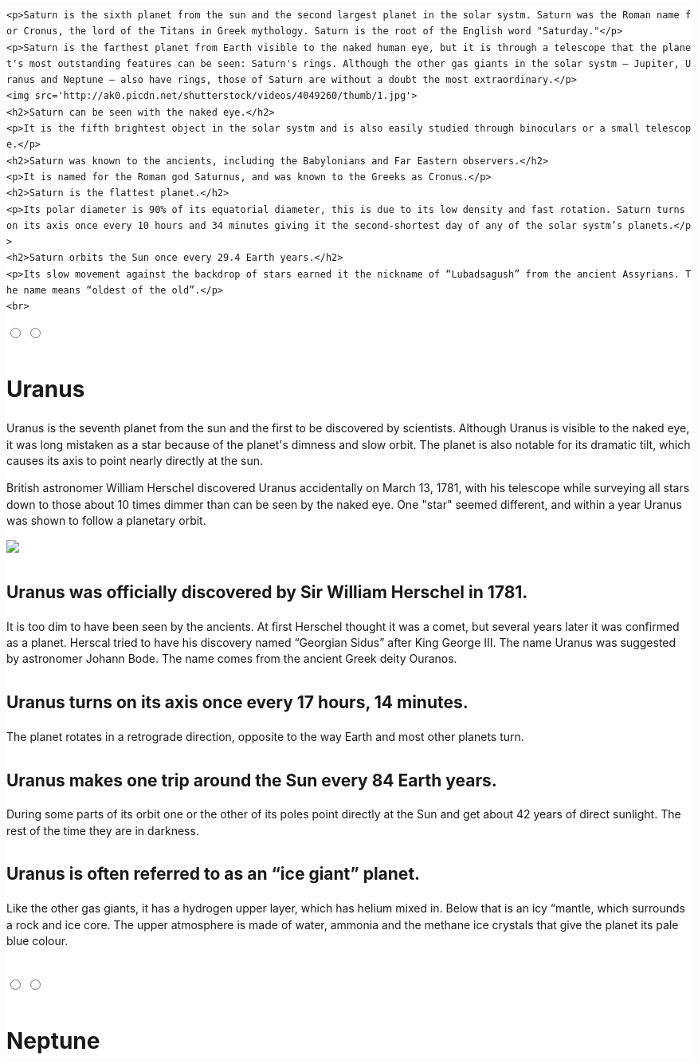     <p>Saturn is the sixth planet from the sun and the second largest planet in the solar systm. Saturn was the Roman name for Cronus, the lord of the Titans in Greek mythology. Saturn is the root of the English word "Saturday."</p>
    <p>Saturn is the farthest planet from Earth visible to the naked human eye, but it is through a telescope that the planet's most outstanding features can be seen: Saturn's rings. Although the other gas giants in the solar systm — Jupiter, Uranus and Neptune — also have rings, those of Saturn are without a doubt the most extraordinary.</p>
    <img src='http://ak0.picdn.net/shutterstock/videos/4049260/thumb/1.jpg'>
    <h2>Saturn can be seen with the naked eye.</h2>
    <p>It is the fifth brightest object in the solar systm and is also easily studied through binoculars or a small telescope.</p>
    <h2>Saturn was known to the ancients, including the Babylonians and Far Eastern observers.</h2>
    <p>It is named for the Roman god Saturnus, and was known to the Greeks as Cronus.</p>
    <h2>Saturn is the flattest planet.</h2>
    <p>Its polar diameter is 90% of its equatorial diameter, this is due to its low density and fast rotation. Saturn turns on its axis once every 10 hours and 34 minutes giving it the second-shortest day of any of the solar systm’s planets.</p>
    <h2>Saturn orbits the Sun once every 29.4 Earth years.</h2>
    <p>Its slow movement against the backdrop of stars earned it the nickname of “Lubadsagush” from the ancient Assyrians. The name means “oldest of the old”.</p>
    <br>
  </div>
  <input class='read' id='readUranus' type='radio' name='uranusRead'>
  <label class='closeBig' for='closeUranus'></label>
  <input class='read' id='closeUranus' type='radio' name='uranusRead'>
  <div class='panel'>
    <h1>Uranus</h1>
    <p>Uranus is the seventh planet from the sun and the first to be discovered by scientists. Although Uranus is visible to the naked eye, it was long mistaken as a star because of the planet's dimness and slow orbit. The planet is also notable for its dramatic tilt, which causes its axis to point nearly directly at the sun.</p>
    <p>British astronomer William Herschel discovered Uranus accidentally on March 13, 1781, with his telescope while surveying all stars down to those about 10 times dimmer than can be seen by the naked eye. One "star" seemed different, and within a year Uranus was shown to follow a planetary orbit.</p>
    <img src='http://www.cosmosup.com/wp-content/uploads/2016/02/Uranus-Facts-About-the-Planet-Uranus-700x325.jpg'>
    <h2>Uranus was officially discovered by Sir William Herschel in 1781.</h2>
    <p>It is too dim to have been seen by the ancients. At first Herschel thought it was a comet, but several years later it was confirmed as a planet. Herscal tried to have his discovery named “Georgian Sidus” after King George III. The name Uranus was suggested by astronomer Johann Bode. The name comes from the ancient Greek deity Ouranos.</p>
    <h2>Uranus turns on its axis once every 17 hours, 14 minutes.</h2>
    <p>The planet rotates in a retrograde direction, opposite to the way Earth and most other planets turn.</p>
    <h2>Uranus makes one trip around the Sun every 84 Earth years.</h2>
    <p>During some parts of its orbit one or the other of its poles point directly at the Sun and get about 42 years of direct sunlight. The rest of the time they are in darkness.</p>
    <h2>Uranus is often referred to as an “ice giant” planet.</h2>
    <p>Like the other gas giants, it has a hydrogen upper layer, which has helium mixed in. Below that is an icy “mantle, which surrounds a rock and ice core. The upper atmosphere is made of water, ammonia and the methane ice crystals that give the planet its pale blue colour.</p>
    <br>
  </div>
  <input class='read' id='readNeptune' type='radio' name='neptuneRead'>
  <label class='closeBig' for='closeNeptune'></label>
  <input class='read' id='closeNeptune' type='radio' name='neptuneRead'>
  <div class='panel'>
    <h1>Neptune</h1>